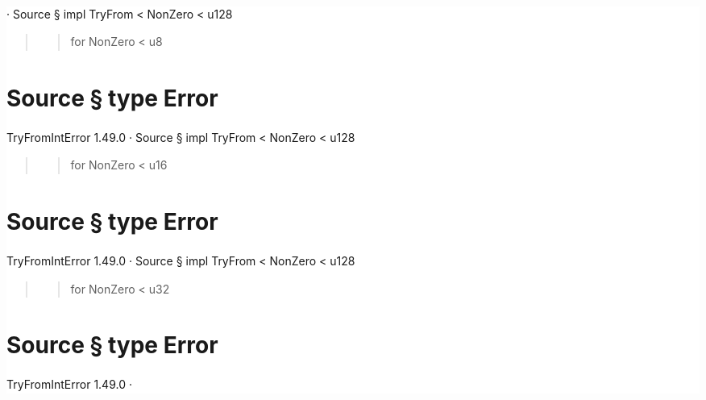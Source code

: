 ·
Source
§
impl
TryFrom
<
NonZero
<
u128
>> for
NonZero
<
u8
>
Source
§
type
Error
=
TryFromIntError
1.49.0
·
Source
§
impl
TryFrom
<
NonZero
<
u128
>> for
NonZero
<
u16
>
Source
§
type
Error
=
TryFromIntError
1.49.0
·
Source
§
impl
TryFrom
<
NonZero
<
u128
>> for
NonZero
<
u32
>
Source
§
type
Error
=
TryFromIntError
1.49.0
·